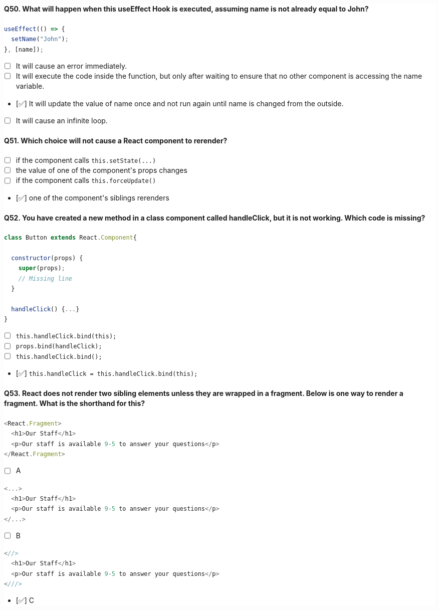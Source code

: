 #### Q50. What will happen when this useEffect Hook is executed, assuming name is not already equal to John?
```javascript
useEffect(() => {
  setName("John");
}, [name]);
```
- [ ] It will cause an error immediately.
- [ ] It will execute the code inside the function, but only after waiting to ensure that no other component is accessing the name variable.
- [✅] It will update the value of name once and not run again until name is changed from the outside.
- [ ] It will cause an infinite loop.

#### Q51. Which choice will not cause a React component to rerender?
- [ ] if the component calls `this.setState(...)`
- [ ] the value of one of the component's props changes
- [ ] if the component calls `this.forceUpdate()`
- [✅] one of the component's siblings rerenders

#### Q52. You have created a new method in a class component called handleClick, but it is not working. Which code is missing?
```javascript
class Button extends React.Component{

  constructor(props) {
    super(props);
    // Missing line
  }

  handleClick() {...}
}
```
- [ ] `this.handleClick.bind(this);`
- [ ] `props.bind(handleClick);`
- [ ] `this.handleClick.bind();`
- [✅] `this.handleClick = this.handleClick.bind(this);`

#### Q53. React does not render two sibling elements unless they are wrapped in a fragment. Below is one way to render a fragment. What is the shorthand for this?
```javascript
<React.Fragment>
  <h1>Our Staff</h1>
  <p>Our staff is available 9-5 to answer your questions</p>
</React.Fragment>
```

- [ ] A
```javascript
<...>
  <h1>Our Staff</h1>
  <p>Our staff is available 9-5 to answer your questions</p>
</...>
```
- [ ] B
```javascript
<//>
  <h1>Our Staff</h1>
  <p>Our staff is available 9-5 to answer your questions</p>
<///>
```
- [✅] C
```javascript
```